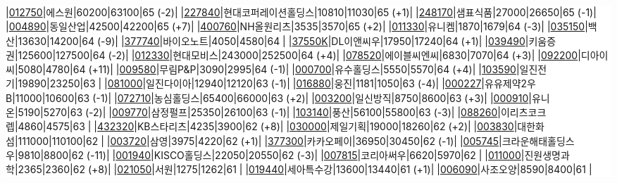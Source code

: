 |[012750](https://finance.daum.net/quotes/A012750)|에스원|60200|63100|65 (-2)|
|[227840](https://finance.daum.net/quotes/A227840)|현대코퍼레이션홀딩스|10810|11030|65 (+1)|
|[248170](https://finance.daum.net/quotes/A248170)|샘표식품|27000|26650|65 (-1)|
|[004890](https://finance.daum.net/quotes/A004890)|동일산업|42500|42200|65 (+7)|
|[400760](https://finance.daum.net/quotes/A400760)|NH올원리츠|3535|3570|65 (+2)|
|[011330](https://finance.daum.net/quotes/A011330)|유니켐|1870|1679|64 (-3)|
|[035150](https://finance.daum.net/quotes/A035150)|백산|13630|14200|64 (-9)|
|[377740](https://finance.daum.net/quotes/A377740)|바이오노트|4050|4580|64 |
|[37550K](https://finance.daum.net/quotes/A37550K)|DL이앤씨우|17950|17240|64 (+1)|
|[039490](https://finance.daum.net/quotes/A039490)|키움증권|125600|127500|64 (-2)|
|[012330](https://finance.daum.net/quotes/A012330)|현대모비스|243000|252500|64 (+4)|
|[078520](https://finance.daum.net/quotes/A078520)|에이블씨엔씨|6830|7070|64 (+3)|
|[092200](https://finance.daum.net/quotes/A092200)|디아이씨|5080|4780|64 (+11)|
|[009580](https://finance.daum.net/quotes/A009580)|무림P&P|3090|2995|64 (-1)|
|[000700](https://finance.daum.net/quotes/A000700)|유수홀딩스|5550|5570|64 (+4)|
|[103590](https://finance.daum.net/quotes/A103590)|일진전기|19890|23250|63 |
|[081000](https://finance.daum.net/quotes/A081000)|일진다이아|12940|12120|63 (-1)|
|[016880](https://finance.daum.net/quotes/A016880)|웅진|1181|1050|63 (-4)|
|[000227](https://finance.daum.net/quotes/A000227)|유유제약2우B|11000|10600|63 (-1)|
|[072710](https://finance.daum.net/quotes/A072710)|농심홀딩스|65400|66000|63 (+2)|
|[003200](https://finance.daum.net/quotes/A003200)|일신방직|8750|8600|63 (+3)|
|[000910](https://finance.daum.net/quotes/A000910)|유니온|5190|5270|63 (-2)|
|[009770](https://finance.daum.net/quotes/A009770)|삼정펄프|25350|26100|63 (-1)|
|[103140](https://finance.daum.net/quotes/A103140)|풍산|56100|55800|63 (-3)|
|[088260](https://finance.daum.net/quotes/A088260)|이리츠코크렙|4860|4575|63 |
|[432320](https://finance.daum.net/quotes/A432320)|KB스타리츠|4235|3900|62 (+8)|
|[030000](https://finance.daum.net/quotes/A030000)|제일기획|19000|18260|62 (+2)|
|[003830](https://finance.daum.net/quotes/A003830)|대한화섬|111000|110100|62 |
|[003720](https://finance.daum.net/quotes/A003720)|삼영|3975|4220|62 (+1)|
|[377300](https://finance.daum.net/quotes/A377300)|카카오페이|36950|30450|62 (-1)|
|[005745](https://finance.daum.net/quotes/A005745)|크라운해태홀딩스우|9810|8800|62 (-11)|
|[001940](https://finance.daum.net/quotes/A001940)|KISCO홀딩스|22050|20550|62 (-3)|
|[007815](https://finance.daum.net/quotes/A007815)|코리아써우|6620|5970|62 |
|[011000](https://finance.daum.net/quotes/A011000)|진원생명과학|2365|2360|62 (+8)|
|[021050](https://finance.daum.net/quotes/A021050)|서원|1275|1262|61 |
|[019440](https://finance.daum.net/quotes/A019440)|세아특수강|13600|13440|61 (+1)|
|[006090](https://finance.daum.net/quotes/A006090)|사조오양|8590|8400|61 |